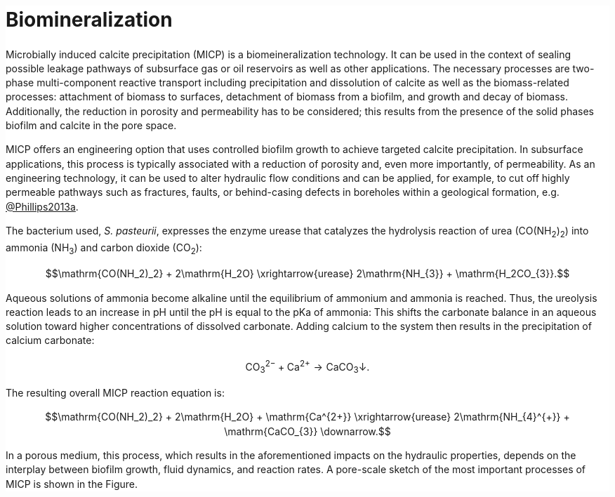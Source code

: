 # Biomineralization

Microbially induced calcite precipitation (MICP) is a biomeineralization technology.
It can be used in the context of sealing possible leakage pathways of subsurface gas or oil reservoirs as well as other applications.
The necessary processes are two-phase multi-component reactive transport including precipitation and dissolution
of calcite as well as the biomass-related processes: attachment of biomass to surfaces,
detachment of biomass from a biofilm, and growth and decay of biomass.
Additionally, the reduction in porosity and permeability has to be considered;
this results from the presence of the solid phases biofilm and calcite in the pore space.

MICP offers an engineering option that
uses controlled biofilm growth to achieve targeted
calcite precipitation. In subsurface applications, this process is typically
associated with a reduction of porosity and, even more importantly, of permeability.
As an engineering technology, it can be used to alter hydraulic flow conditions
and can be applied, for example, to cut off highly permeable pathways such as
fractures, faults, or behind-casing defects in boreholes within a geological
formation, e.g. [@Phillips2013a].

The bacterium used, $`\textit{S.~pasteurii}`$,
expresses the enzyme urease that catalyzes the hydrolysis reaction of
urea (CO(NH<sub>2</sub>)<sub>2</sub>) into ammonia (NH<sub>3</sub>) and carbon
dioxide (CO<sub>2</sub>):

```math
\mathrm{CO(NH_2)_2} + 2\mathrm{H_2O} \xrightarrow{urease}
2\mathrm{NH_{3}} + \mathrm{H_2CO_{3}}.
```

Aqueous solutions of ammonia become alkaline until the equilibrium of ammonium and ammonia is reached.
Thus, the ureolysis reaction leads to an increase in pH until the pH is equal to the pKa of ammonia:
This shifts the
carbonate balance in an aqueous solution toward higher concentrations of
dissolved carbonate.
Adding calcium to the system then results in the precipitation of calcium carbonate:

```math
\mathrm{CO_{3}^{2-}} + \mathrm{Ca^{2+}} \longrightarrow \mathrm{CaCO_3 \downarrow}.
```

The resulting overall MICP reaction equation is:

```math
\mathrm{CO(NH_2)_2} + 2\mathrm{H_2O} + \mathrm{Ca^{2+}} \xrightarrow{urease}
2\mathrm{NH_{4}^{+}} + \mathrm{CaCO_{3}} \downarrow.
```

In a porous medium, this process,
which results in the aforementioned impacts on the hydraulic properties,
depends on the interplay between biofilm growth, fluid dynamics,
and reaction rates.
A pore-scale sketch of the most important processes of MICP is shown
in the Figure.


[@Phillips2013a]: https://pubs.acs.org/doi/abs/10.1021/es301294q "Potential CO<sub>2</sub> leakage reduction through biofilm-induced calcium carbonate precipitation"
[@Batzle1992]: https://library.seg.org/doi/10.1190/1.1443207  "Seismic Properties of Pore Fluids"
[@Class2002]: https://www.sciencedirect.com/science/article/pii/S0309170802000155 "Numerical simulation of non-isothermal multiphase multicomponent processes in porous media. 2. Applications for the injection of steam and air"
[@Connolly2014]: http://www.ncbi.nlm.nih.gov/pubmed/23835134 "Construction of two ureolytic model organisms for the study of microbially induced calcium carbonate precipitation"
[@Duan2003]: https://www.sciencedirect.com/science/article/pii/S0009254102002632 "An improved model calculating CO<sub>2</sub> solubility in pure water and aqueous NaCl solutions from 273 to 533 K and from 0 to 2000 bar"
[@Chou1989]: https://www.sciencedirect.com/science/article/pii/0009254189900636 "Comparative study of the kinetics and mechanisms of dissolution of carbonate minerals"
[@Compton1989]: https://onlinelibrary.wiley.com/doi/abs/10.1111/j.1365-2427.1989.tb01101.x "The dissolution of calcite in acid waters: Mass transport versus surface control"
[@Dupraz2009a]: http://linkinghub.elsevier.com/retrieve/pii/S0009254109002265 "Experimental and numerical modeling of bacterially induced pH increase and calcite precipitation in saline aquifers"
[@Whiffin2007]: https://www.tandfonline.com/doi/full/10.1080/01490450701436505 "Microbial Carbonate Precipitation as a Soil Improvement Technique"
[@Ebigbo2012]: https://agupubs.onlinelibrary.wiley.com/doi/full/10.1029/2011WR011714 "Darcy-scale modeling of microbially induced carbonate mineral precipitation in sand columns"
[@Fenghour1998]: https://aip.scitation.org/doi/10.1063/1.556013 "The Viscosity of Carbon Dioxide"
[@Hommel2015]: https://agupubs.onlinelibrary.wiley.com/doi/full/10.1002/2014WR016503 "A revised model for microbially induced calcite precipitation: Improvements	and new insights based on recent experiments"
[@Lauchnor2015]: http://dx.doi.org/10.1111/jam.12804 "Whole cell kinetics of ureolysis by Sporosarcina pasteurii"
[@Mitchell2008]: https://www.sciencedirect.com/science/article/pii/S0896844608002040 "Resilience of planktonic and biofilm cultures to supercritical CO<sub>2</sub>"
[@Span1996]: https://aip.scitation.org/doi/abs/10.1063/1.555991 "A new equation of state for carbon dioxide covering the fluid region from the triple-point temperature to 1100 K at pressures up to 800 MPa"